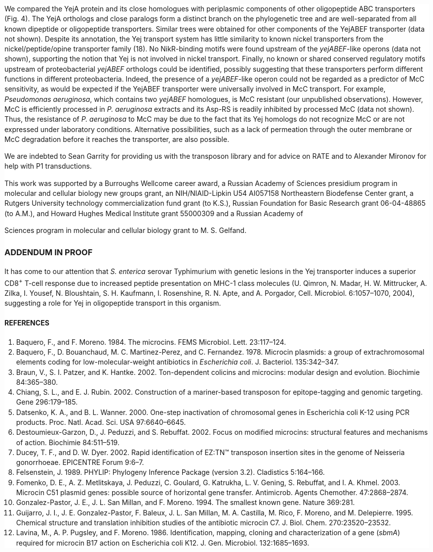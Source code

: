 We compared the YejA protein and its close homologues with periplasmic components of other oligopeptide ABC transporters (Fig. 4). The YejA orthologs and close paralogs form a distinct branch on the phylogenetic tree and are well-separated from all known dipeptide or oligopeptide transporters. Similar trees were obtained for other components of the YejABEF transporter (data not shown). Despite its annotation, the Yej transport system has little similarity to known nickel transporters from the nickel/peptide/opine transporter family (18). No NikR-binding motifs were found upstream of the *yejABEF*-like operons (data not shown), supporting the notion that Yej is not involved in nickel transport. Finally, no known or shared conserved regulatory motifs upstream of proteobacterial *yejABEF* orthologs could be identified, possibly suggesting that these transporters perform different functions in different proteobacteria. Indeed, the presence of a *yejABEF*-like operon could not be regarded as a predictor of McC sensitivity, as would be expected if the YejABEF transporter were universally involved in McC transport. For example, *Pseudomonas aeruginosa*, which contains two *yejABEF* homologues, is McC resistant (our unpublished observations). However, McC is efficiently processed in *P. aeruginosa* extracts and its Asp-RS is readily inhibited by processed McC (data not shown). Thus, the resistance of *P. aeruginosa* to McC may be due to the fact that its Yej homologs do not recognize McC or are not expressed under laboratory conditions. Alternative possibilities, such as a lack of permeation through the outer membrane or McC degradation before it reaches the transporter, are also possible.

We are indebted to Sean Garrity for providing us with the transposon library and for advice on RATE and to Alexander Mironov for help with P1 transductions.

This work was supported by a Burroughs Wellcome career award, a Russian Academy of Sciences presidium program in molecular and cellular biology new groups grant, an NIH/NIAID-Lipkin U54 AI057158 Northeastern Biodefense Center grant, a Rutgers University technology commercialization fund grant (to K.S.), Russian Foundation for Basic Research grant 06-04-48865 (to A.M.), and Howard Hughes Medical Institute grant 55000309 and a Russian Academy of

Sciences program in molecular and cellular biology grant to M. S. Gelfand.

### ADDENDUM IN PROOF

It has come to our attention that *S. enterica* serovar Typhimurium with genetic lesions in the Yej transporter induces a superior CD8<sup>+</sup> T-cell response due to increased peptide presentation on MHC-1 class molecules (U. Qimron, N. Madar, H. W. Mittrucker, A. Zilka, I. Yousef, N. Bloushtain, S. H. Kaufmann, I. Rosenshine, R. N. Apte, and A. Porgador, Cell. Microbiol. 6:1057–1070, 2004), suggesting a role for Yej in oligopeptide transport in this organism.

#### REFERENCES

1. Baquero, F., and F. Moreno. 1984. The microcins. FEMS Microbiol. Lett. 23:117–124.
2. Baquero, F., D. Bouanchaud, M. C. Martinez-Perez, and C. Fernandez. 1978. Microcin plasmids: a group of extrachromosomal elements coding for low-molecular-weight antibiotics in *Escherichia coli*. J. Bacteriol. 135:342–347.
3. Braun, V., S. I. Patzer, and K. Hantke. 2002. Ton-dependent colicins and microcins: modular design and evolution. Biochimie 84:365–380.
4. Chiang, S. L., and E. J. Rubin. 2002. Construction of a mariner-based transposon for epitope-tagging and genomic targeting. Gene 296:179–185.
5. Datsenko, K. A., and B. L. Wanner. 2000. One-step inactivation of chromosomal genes in Escherichia coli K-12 using PCR products. Proc. Natl. Acad. Sci. USA 97:6640–6645.
6. Destoumieux-Garzon, D., J. Peduzzi, and S. Rebuffat. 2002. Focus on modified microcins: structural features and mechanisms of action. Biochimie 84:511–519.
7. Ducey, T. F., and D. W. Dyer. 2002. Rapid identification of EZ:TN™ transposon insertion sites in the genome of Neisseria gonorrhoeae. EPICENTRE Forum 9:6–7.
8. Felsenstein, J. 1989. PHYLIP: Phylogeny Inference Package (version 3.2). Cladistics 5:164–166.
9. Fomenko, D. E., A. Z. Metlitskaya, J. Peduzzi, C. Goulard, G. Katrukha, L. V. Gening, S. Rebuffat, and I. A. Khmel. 2003. Microcin C51 plasmid genes: possible source of horizontal gene transfer. Antimicrob. Agents Chemother. 47:2868–2874.
10. Gonzalez-Pastor, J. E., J. L. San Millan, and F. Moreno. 1994. The smallest known gene. Nature 369:281.
11. Guijarro, J. I., J. E. Gonzalez-Pastor, F. Baleux, J. L. San Millan, M. A. Castilla, M. Rico, F. Moreno, and M. Delepierre. 1995. Chemical structure and translation inhibition studies of the antibiotic microcin C7. J. Biol. Chem. 270:23520–23532.
12. Lavina, M., A. P. Pugsley, and F. Moreno. 1986. Identification, mapping, cloning and characterization of a gene (*sbmA*) required for microcin B17 action on Escherichia coli K12. J. Gen. Microbiol. 132:1685–1693.